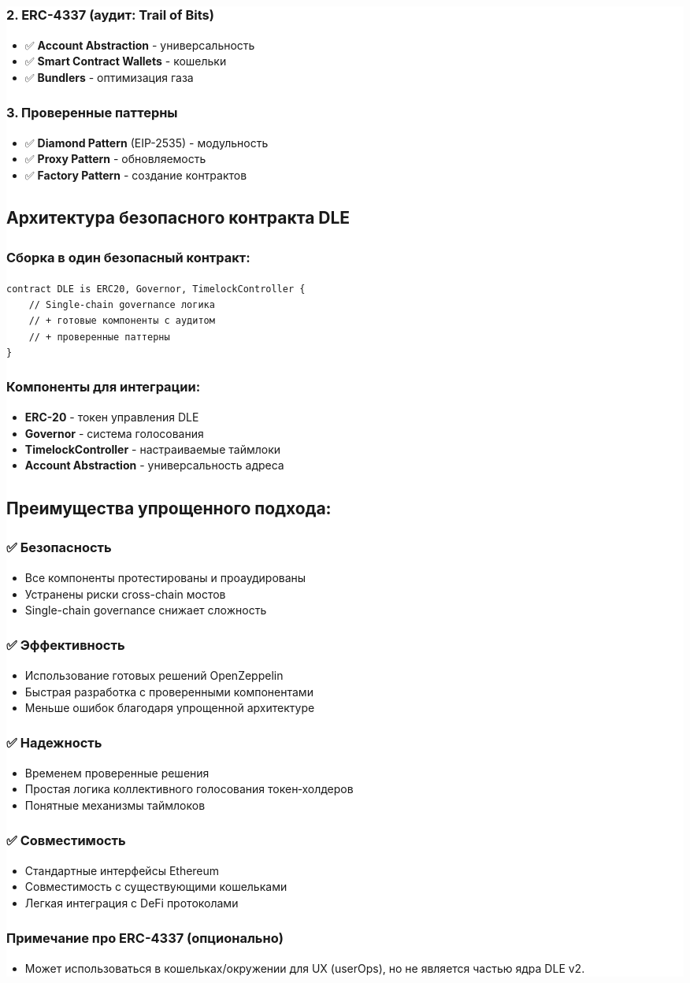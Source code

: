 ### 2. **ERC-4337** (аудит: Trail of Bits)
- ✅ **Account Abstraction** - универсальность
- ✅ **Smart Contract Wallets** - кошельки
- ✅ **Bundlers** - оптимизация газа

### 3. **Проверенные паттерны**
- ✅ **Diamond Pattern** (EIP-2535) - модульность
- ✅ **Proxy Pattern** - обновляемость
- ✅ **Factory Pattern** - создание контрактов

## Архитектура безопасного контракта DLE

### **Сборка в один безопасный контракт:**
```solidity
contract DLE is ERC20, Governor, TimelockController {
    // Single-chain governance логика
    // + готовые компоненты с аудитом
    // + проверенные паттерны
}
```

### **Компоненты для интеграции:**
- **ERC-20** - токен управления DLE
- **Governor** - система голосования
- **TimelockController** - настраиваемые таймлоки
- **Account Abstraction** - универсальность адреса

## Преимущества упрощенного подхода:

### ✅ **Безопасность**
- Все компоненты протестированы и проаудированы
- Устранены риски cross-chain мостов
- Single-chain governance снижает сложность

### ✅ **Эффективность**
- Использование готовых решений OpenZeppelin
- Быстрая разработка с проверенными компонентами
- Меньше ошибок благодаря упрощенной архитектуре

### ✅ **Надежность**
- Временем проверенные решения
- Простая логика коллективного голосования токен‑холдеров
- Понятные механизмы таймлоков

### ✅ **Совместимость**
- Стандартные интерфейсы Ethereum
- Совместимость с существующими кошельками
- Легкая интеграция с DeFi протоколами

### Примечание про ERC-4337 (опционально)
- Может использоваться в кошельках/окружении для UX (userOps), но не является частью ядра DLE v2.